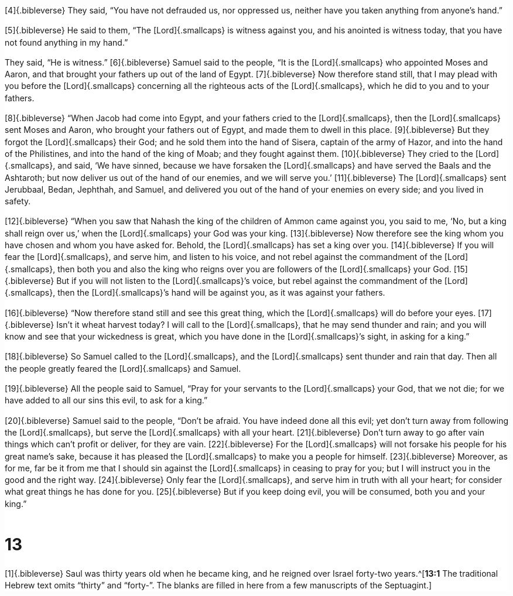 [4]{.bibleverse} They said, “You have not defrauded us, nor oppressed us, neither have you taken anything from anyone’s hand.” 

[5]{.bibleverse} He said to them, “The [Lord]{.smallcaps} is witness against you, and his anointed is witness today, that you have not found anything in my hand.” 

They said, “He is witness.” [6]{.bibleverse} Samuel said to the people, “It is the [Lord]{.smallcaps} who appointed Moses and Aaron, and that brought your fathers up out of the land of Egypt. [7]{.bibleverse} Now therefore stand still, that I may plead with you before the [Lord]{.smallcaps} concerning all the righteous acts of the [Lord]{.smallcaps}, which he did to you and to your fathers. 

[8]{.bibleverse} “When Jacob had come into Egypt, and your fathers cried to the [Lord]{.smallcaps}, then the [Lord]{.smallcaps} sent Moses and Aaron, who brought your fathers out of Egypt, and made them to dwell in this place. [9]{.bibleverse} But they forgot the [Lord]{.smallcaps} their God; and he sold them into the hand of Sisera, captain of the army of Hazor, and into the hand of the Philistines, and into the hand of the king of Moab; and they fought against them. [10]{.bibleverse} They cried to the [Lord]{.smallcaps}, and said, ‘We have sinned, because we have forsaken the [Lord]{.smallcaps} and have served the Baals and the Ashtaroth; but now deliver us out of the hand of our enemies, and we will serve you.’ [11]{.bibleverse} The [Lord]{.smallcaps} sent Jerubbaal, Bedan, Jephthah, and Samuel, and delivered you out of the hand of your enemies on every side; and you lived in safety. 

[12]{.bibleverse} “When you saw that Nahash the king of the children of Ammon came against you, you said to me, ‘No, but a king shall reign over us,’ when the [Lord]{.smallcaps} your God was your king. [13]{.bibleverse} Now therefore see the king whom you have chosen and whom you have asked for. Behold, the [Lord]{.smallcaps} has set a king over you. [14]{.bibleverse} If you will fear the [Lord]{.smallcaps}, and serve him, and listen to his voice, and not rebel against the commandment of the [Lord]{.smallcaps}, then both you and also the king who reigns over you are followers of the [Lord]{.smallcaps} your God. [15]{.bibleverse} But if you will not listen to the [Lord]{.smallcaps}’s voice, but rebel against the commandment of the [Lord]{.smallcaps}, then the [Lord]{.smallcaps}’s hand will be against you, as it was against your fathers. 

[16]{.bibleverse} “Now therefore stand still and see this great thing, which the [Lord]{.smallcaps} will do before your eyes. [17]{.bibleverse} Isn’t it wheat harvest today? I will call to the [Lord]{.smallcaps}, that he may send thunder and rain; and you will know and see that your wickedness is great, which you have done in the [Lord]{.smallcaps}’s sight, in asking for a king.” 

[18]{.bibleverse} So Samuel called to the [Lord]{.smallcaps}, and the [Lord]{.smallcaps} sent thunder and rain that day. Then all the people greatly feared the [Lord]{.smallcaps} and Samuel. 

[19]{.bibleverse} All the people said to Samuel, “Pray for your servants to the [Lord]{.smallcaps} your God, that we not die; for we have added to all our sins this evil, to ask for a king.” 

[20]{.bibleverse} Samuel said to the people, “Don’t be afraid. You have indeed done all this evil; yet don’t turn away from following the [Lord]{.smallcaps}, but serve the [Lord]{.smallcaps} with all your heart. [21]{.bibleverse} Don’t turn away to go after vain things which can’t profit or deliver, for they are vain. [22]{.bibleverse} For the [Lord]{.smallcaps} will not forsake his people for his great name’s sake, because it has pleased the [Lord]{.smallcaps} to make you a people for himself. [23]{.bibleverse} Moreover, as for me, far be it from me that I should sin against the [Lord]{.smallcaps} in ceasing to pray for you; but I will instruct you in the good and the right way. [24]{.bibleverse} Only fear the [Lord]{.smallcaps}, and serve him in truth with all your heart; for consider what great things he has done for you. [25]{.bibleverse} But if you keep doing evil, you will be consumed, both you and your king.” 

# 13 
[1]{.bibleverse} Saul was thirty years old when he became king, and he reigned over Israel forty-two years.^[**13:1** The traditional Hebrew text omits “thirty” and “forty-”. The blanks are filled in here from a few manuscripts of the Septuagint.] 
